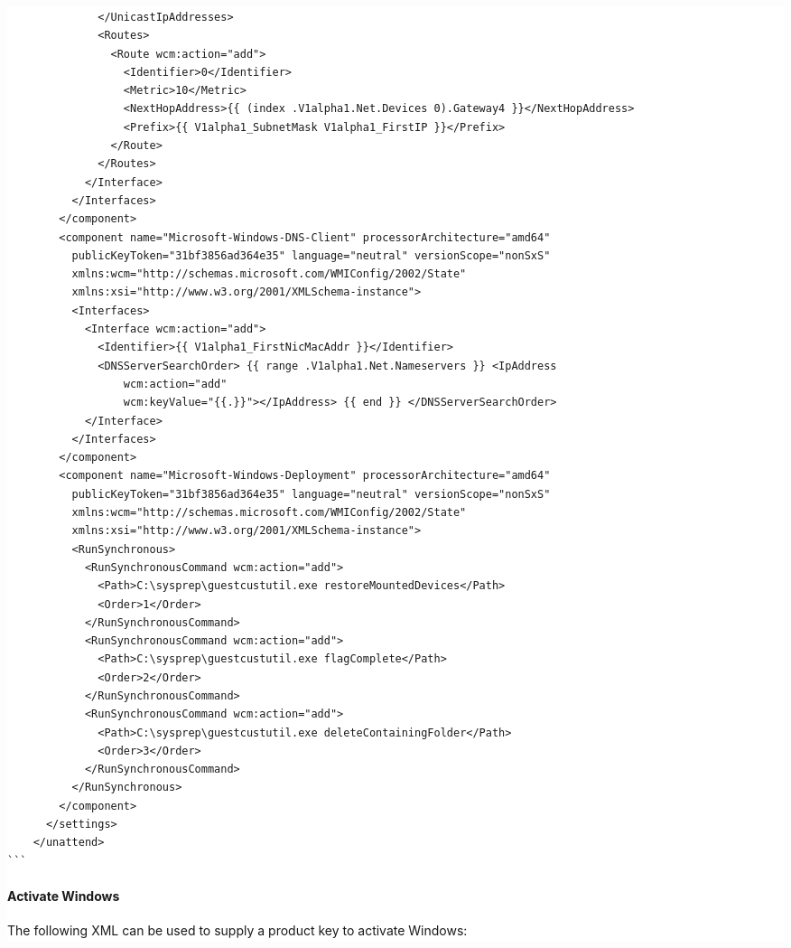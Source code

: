                   </UnicastIpAddresses>
                  <Routes>
                    <Route wcm:action="add">
                      <Identifier>0</Identifier>
                      <Metric>10</Metric>
                      <NextHopAddress>{{ (index .V1alpha1.Net.Devices 0).Gateway4 }}</NextHopAddress>
                      <Prefix>{{ V1alpha1_SubnetMask V1alpha1_FirstIP }}</Prefix>
                    </Route>
                  </Routes>
                </Interface>
              </Interfaces>
            </component>
            <component name="Microsoft-Windows-DNS-Client" processorArchitecture="amd64"
              publicKeyToken="31bf3856ad364e35" language="neutral" versionScope="nonSxS"
              xmlns:wcm="http://schemas.microsoft.com/WMIConfig/2002/State"
              xmlns:xsi="http://www.w3.org/2001/XMLSchema-instance">
              <Interfaces>
                <Interface wcm:action="add">
                  <Identifier>{{ V1alpha1_FirstNicMacAddr }}</Identifier>
                  <DNSServerSearchOrder> {{ range .V1alpha1.Net.Nameservers }} <IpAddress
                      wcm:action="add"
                      wcm:keyValue="{{.}}"></IpAddress> {{ end }} </DNSServerSearchOrder>
                </Interface>
              </Interfaces>
            </component>
            <component name="Microsoft-Windows-Deployment" processorArchitecture="amd64"
              publicKeyToken="31bf3856ad364e35" language="neutral" versionScope="nonSxS"
              xmlns:wcm="http://schemas.microsoft.com/WMIConfig/2002/State"
              xmlns:xsi="http://www.w3.org/2001/XMLSchema-instance">
              <RunSynchronous>
                <RunSynchronousCommand wcm:action="add">
                  <Path>C:\sysprep\guestcustutil.exe restoreMountedDevices</Path>
                  <Order>1</Order>
                </RunSynchronousCommand>
                <RunSynchronousCommand wcm:action="add">
                  <Path>C:\sysprep\guestcustutil.exe flagComplete</Path>
                  <Order>2</Order>
                </RunSynchronousCommand>
                <RunSynchronousCommand wcm:action="add">
                  <Path>C:\sysprep\guestcustutil.exe deleteContainingFolder</Path>
                  <Order>3</Order>
                </RunSynchronousCommand>
              </RunSynchronous>
            </component>
          </settings>
        </unattend>
    ```

#### Activate Windows

The following XML can be used to supply a product key to activate Windows:
